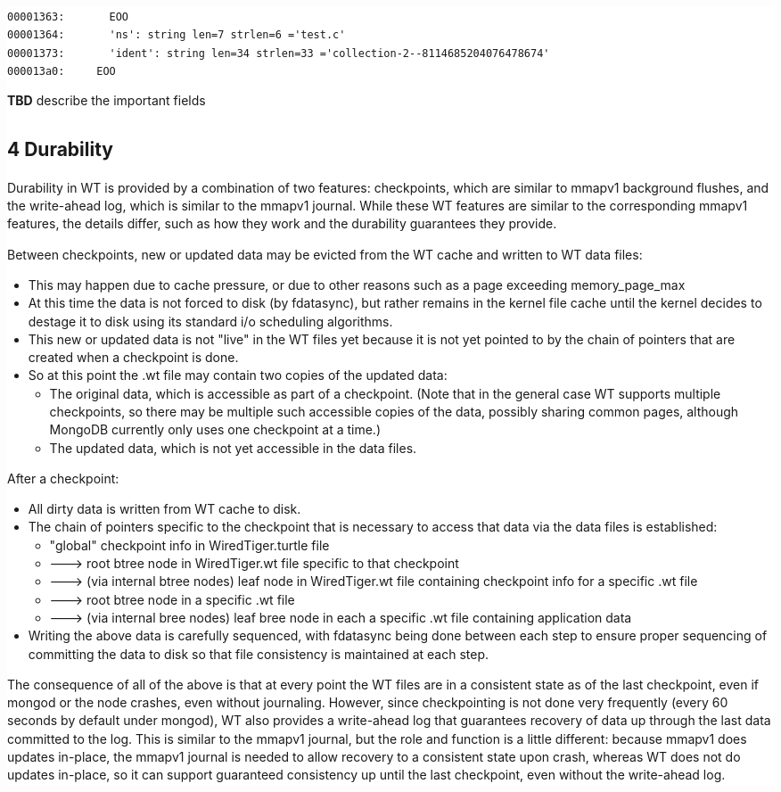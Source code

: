     00001363:       EOO
    00001364:       'ns': string len=7 strlen=6 ='test.c'
    00001373:       'ident': string len=34 strlen=33 ='collection-2--8114685204076478674'
    000013a0:     EOO
    
**TBD** describe the important fields

## <a name="4"></a> 4 Durability

Durability in WT is provided by a combination of two features:
checkpoints, which are similar to mmapv1 background flushes, and the
write-ahead log, which is similar to the mmapv1 journal. While these
WT features are similar to the corresponding mmapv1 features, the
details differ, such as how they work and the durability guarantees
they provide.

Between checkpoints, new or updated data may be evicted from the WT
cache and written to WT data files:

* This may happen due to cache pressure, or due to other reasons such
  as a page exceeding memory_page_max
* At this time the data is not forced to disk (by fdatasync), but
  rather remains in the kernel file cache until the kernel decides to
  destage it to disk using its standard i/o scheduling algorithms.
* This new or updated data is not "live" in the WT files yet because
  it is not yet pointed to by the chain of pointers that are created
  when a checkpoint is done.
* So at this point the .wt file may contain two copies of the updated
  data:
    * The original data, which is accessible as part of a
      checkpoint. (Note that in the general case WT supports multiple
      checkpoints, so there may be multiple such accessible copies of
      the data, possibly sharing common pages, although MongoDB
      currently only uses one checkpoint at a time.)
    * The updated data, which is not yet accessible in the data files.

After a checkpoint:

* All dirty data is written from WT cache to disk.
* The chain of pointers specific to the checkpoint that is necessary
  to access that data via the data files is established:
    * "global" checkpoint info in WiredTiger.turtle file
    * ---> root btree node in WiredTiger.wt file specific to that
      checkpoint
    * ---> (via internal btree nodes) leaf node in WiredTiger.wt file
      containing checkpoint info for a specific .wt file
    * ---> root btree node in a specific .wt file
    * ---> (via internal bree nodes) leaf bree node in each a specific
      .wt file containing application data
* Writing the above data is carefully sequenced, with fdatasync being
  done between each step to ensure proper sequencing of committing the
  data to disk so that file consistency is maintained at each step.

The consequence of all of the above is that at every point the WT
files are in a consistent state as of the last checkpoint, even if
mongod or the node crashes, even without journaling. However, since
checkpointing is not done very frequently (every 60 seconds by default
under mongod), WT also provides a write-ahead log that guarantees
recovery of data up through the last data committed to the log. This
is similar to the mmapv1 journal, but the role and function is a
little different: because mmapv1 does updates in-place, the mmapv1
journal is needed to allow recovery to a consistent state upon crash,
whereas WT does not do updates in-place, so it can support guaranteed
consistency up until the last checkpoint, even without the write-ahead
log.
